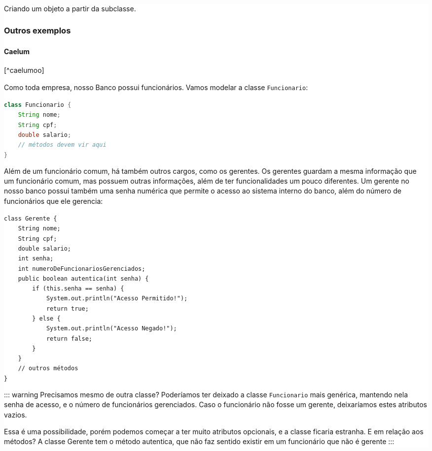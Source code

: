 <figcaption>Criando um objeto a partir da subclasse.</figcaption>
</figure>


 ### Outros exemplos


#### Caelum 

[^caelumoo]

Como toda empresa, nosso Banco possui funcionários. Vamos modelar a classe `Funcionario`:

```java
class Funcionario {
    String nome;
    String cpf;
    double salario;
    // métodos devem vir aqui
}
```

Além de um funcionário comum, há também outros cargos, como os gerentes. Os gerentes guardam a mesma informação que um funcionário comum, mas possuem outras informações, além de ter funcionalidades um pouco diferentes. Um gerente no nosso banco possui também uma senha numérica que permite o acesso ao sistema interno do banco, além do número de funcionários que ele gerencia:


```java{2-4}
class Gerente {
    String nome;
    String cpf;
    double salario;
    int senha;
    int numeroDeFuncionariosGerenciados;
    public boolean autentica(int senha) {
        if (this.senha == senha) {
            System.out.println("Acesso Permitido!");
            return true;
        } else {
            System.out.println("Acesso Negado!");
            return false;
        }
    }
    // outros métodos
}
```

::: warning Precisamos mesmo de outra classe?
Poderíamos ter deixado a classe `Funcionario` mais genérica, mantendo nela senha de acesso, e o número de funcionários gerenciados. Caso o funcionário não fosse um gerente, deixaríamos estes atributos vazios.

Essa é uma possibilidade, porém podemos começar a ter muito atributos opcionais, e a classe ficaria estranha. E em relação aos métodos? A classe Gerente tem o método autentica, que não faz sentido existir em um funcionário que não é gerente
:::
